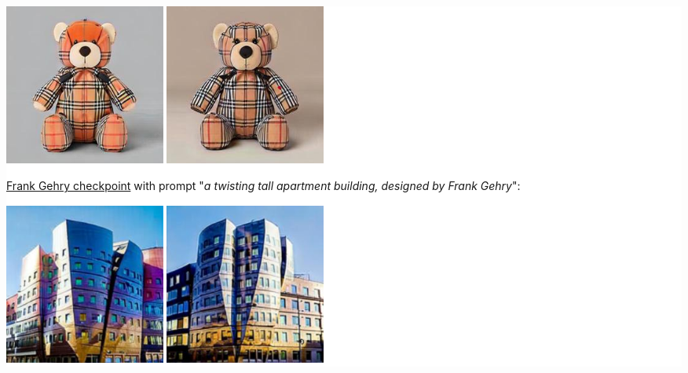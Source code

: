  <img src="assets/burberry2.jpg" width="200" />
  <img src="assets/burberry3.jpg" width="200" />
</p>

[Frank Gehry checkpoint](https://huggingface.co/Jacklu0831/procreate-diffusion-frank-gehry) with prompt "*a twisting tall apartment building, designed by Frank Gehry*":
<p float="left">
  <img src="assets/frank0.jpg" width="200" />
  <img src="assets/frank1.jpg" width="200" />